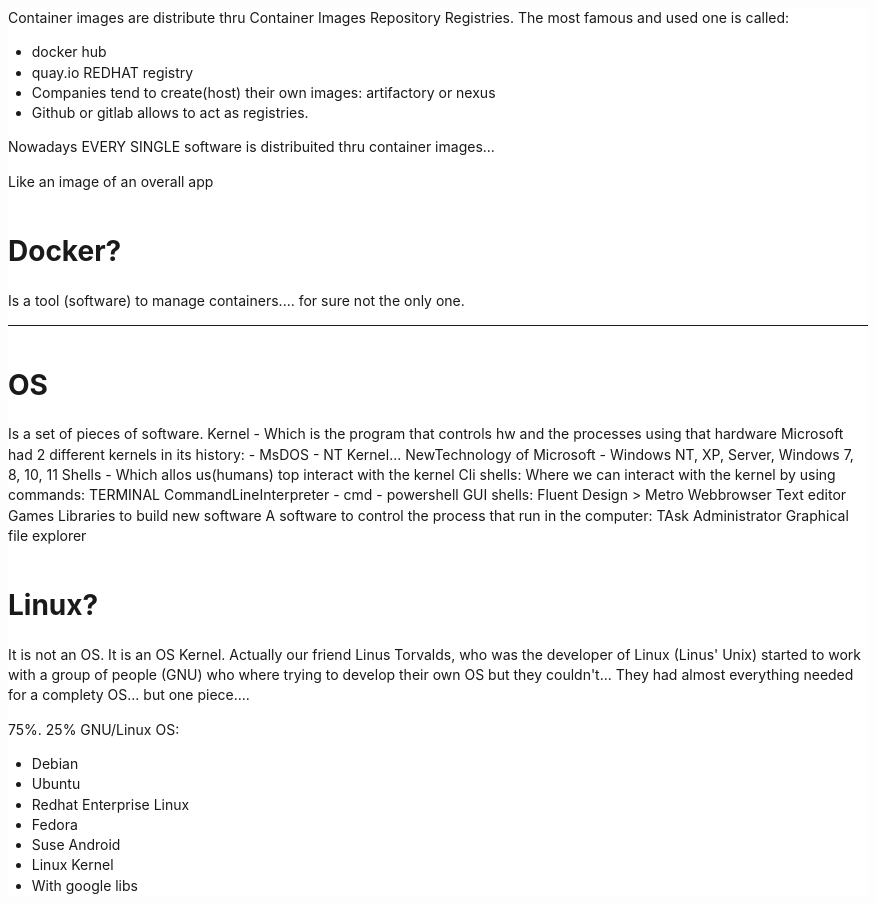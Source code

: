 Container images are distribute thru Container Images Repository Registries.
The most famous and used one is called:
- docker hub
- quay.io       REDHAT registry
- Companies tend to create(host) their own images: artifactory or nexus
- Github or gitlab allows to act as registries.
                
Nowadays EVERY SINGLE software is distribuited thru container images...

Like an image of an overall app


# Docker?

Is a tool (software) to manage containers.... for sure not the only one.


---

# OS

Is a set of pieces of software.
Kernel - Which is the program that controls hw and the processes using that hardware
        Microsoft had 2 different kernels in its history:
            - MsDOS
            - NT Kernel... NewTechnology of Microsoft
                - Windows NT, XP, Server, Windows 7, 8, 10, 11
Shells - Which allos us(humans) top interact with the kernel
    Cli shells: Where we can interact with the kernel by using commands: TERMINAL
        CommandLineInterpreter
        - cmd 
        - powershell
    GUI shells: Fluent Design > Metro
Webbrowser
Text editor
Games
Libraries to build new software
A software to control the process that run in the computer: TAsk Administrator
Graphical file explorer

# Linux?

It is not an OS.
It is an OS Kernel.
Actually our friend Linus Torvalds, who was the developer of Linux (Linus' Unix)
started to work with a group of people (GNU) who where trying to develop their own OS
but they couldn't... They had almost everything needed for a complety OS... but one piece.... 

75%.  25%
GNU/Linux OS:
- Debian
- Ubuntu
- Redhat Enterprise Linux
- Fedora
- Suse
Android
- Linux Kernel
- With google libs
